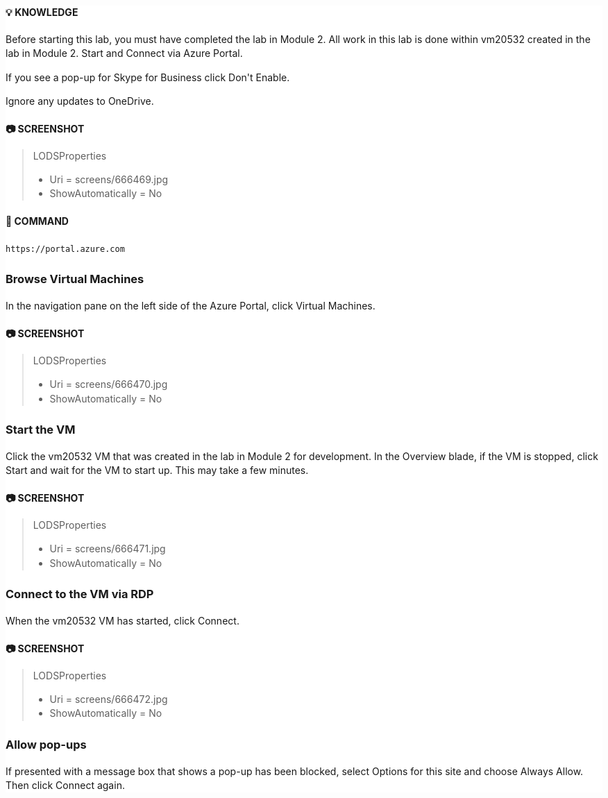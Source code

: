 #### :bulb: KNOWLEDGE
Before starting this lab, you must have completed the lab in Module 2. All work in this lab is done within vm20532 created in the lab in Module 2. Start and Connect via Azure Portal.  
  
If you see a pop-up for Skype for Business click Don't Enable.  
  
Ignore any updates to OneDrive.

#### :camera: SCREENSHOT
>LODSProperties
>* Uri = screens/666469.jpg
>* ShowAutomatically = No



#### :calling: COMMAND
```TypeText
https://portal.azure.com
```


### Browse Virtual Machines
In the navigation pane on the left side of the Azure Portal, click Virtual Machines.

#### :camera: SCREENSHOT
>LODSProperties
>* Uri = screens/666470.jpg
>* ShowAutomatically = No





### Start the VM
Click the vm20532 VM that was created in the lab in Module 2 for development. In the Overview blade, if the VM is stopped, click Start and wait for the VM to start up. This may take a few minutes.

#### :camera: SCREENSHOT
>LODSProperties
>* Uri = screens/666471.jpg
>* ShowAutomatically = No





### Connect to the VM via RDP
When the vm20532 VM has started, click Connect.

#### :camera: SCREENSHOT
>LODSProperties
>* Uri = screens/666472.jpg
>* ShowAutomatically = No





### Allow pop-ups
If presented with a message box that shows a pop-up has been blocked, select Options for this site and choose Always Allow. Then click Connect again.
